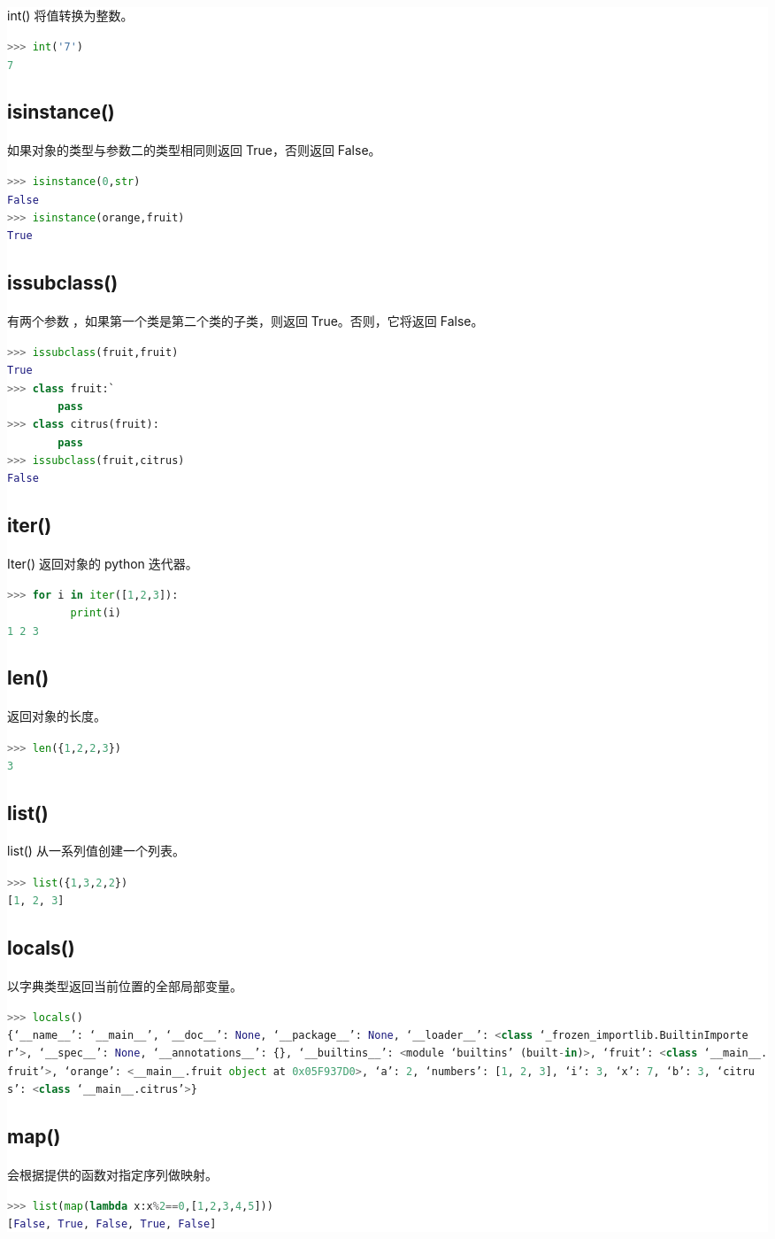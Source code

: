 int() 将值转换为整数。
```python
>>> int('7')
7
```
## isinstance()
如果对象的类型与参数二的类型相同则返回 True，否则返回 False。
```python
>>> isinstance(0,str)
False
>>> isinstance(orange,fruit)
True
```
## issubclass()
有两个参数 ，如果第一个类是第二个类的子类，则返回 True。否则，它将返回 False。
```python
>>> issubclass(fruit,fruit)
True
>>> class fruit:`
        pass
>>> class citrus(fruit):
        pass
>>> issubclass(fruit,citrus)
False
```
## iter()
Iter() 返回对象的 python 迭代器。
```python
>>> for i in iter([1,2,3]):
          print(i)
1 2 3
```
## len()
返回对象的长度。
```python
>>> len({1,2,2,3})
3
```
## list()
list() 从一系列值创建一个列表。
```python
>>> list({1,3,2,2})
[1, 2, 3]
```
## locals()
以字典类型返回当前位置的全部局部变量。
```python
>>> locals()
{‘__name__’: ‘__main__’, ‘__doc__’: None, ‘__package__’: None, ‘__loader__’: <class ‘_frozen_importlib.BuiltinImporter’>, ‘__spec__’: None, ‘__annotations__’: {}, ‘__builtins__’: <module ‘builtins’ (built-in)>, ‘fruit’: <class ‘__main__.fruit’>, ‘orange’: <__main__.fruit object at 0x05F937D0>, ‘a’: 2, ‘numbers’: [1, 2, 3], ‘i’: 3, ‘x’: 7, ‘b’: 3, ‘citrus’: <class ‘__main__.citrus’>}
```
## map()
会根据提供的函数对指定序列做映射。
```python
>>> list(map(lambda x:x%2==0,[1,2,3,4,5]))
[False, True, False, True, False]
```
